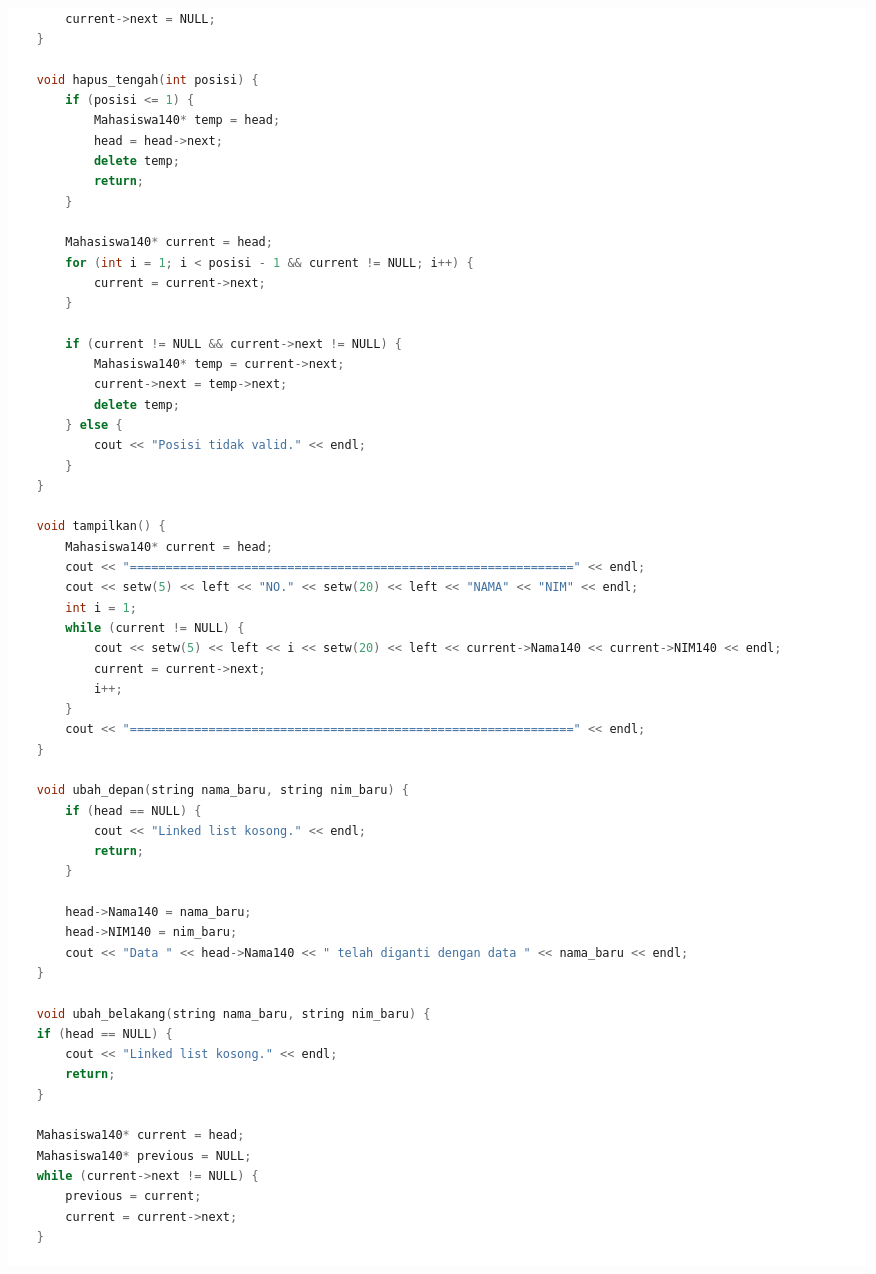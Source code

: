 ```C++
        current->next = NULL;
    }

    void hapus_tengah(int posisi) {
        if (posisi <= 1) {
            Mahasiswa140* temp = head;
            head = head->next;
            delete temp;
            return;
        }

        Mahasiswa140* current = head;
        for (int i = 1; i < posisi - 1 && current != NULL; i++) {
            current = current->next;
        }

        if (current != NULL && current->next != NULL) {
            Mahasiswa140* temp = current->next;
            current->next = temp->next;
            delete temp;
        } else {
            cout << "Posisi tidak valid." << endl;
        }
    }

    void tampilkan() {
        Mahasiswa140* current = head;
        cout << "==============================================================" << endl;
        cout << setw(5) << left << "NO." << setw(20) << left << "NAMA" << "NIM" << endl;
        int i = 1;
        while (current != NULL) {
            cout << setw(5) << left << i << setw(20) << left << current->Nama140 << current->NIM140 << endl;
            current = current->next;
            i++;
        }
        cout << "==============================================================" << endl;
    }

    void ubah_depan(string nama_baru, string nim_baru) {
        if (head == NULL) {
            cout << "Linked list kosong." << endl;
            return;
        }

        head->Nama140 = nama_baru;
        head->NIM140 = nim_baru;
        cout << "Data " << head->Nama140 << " telah diganti dengan data " << nama_baru << endl;
    }

    void ubah_belakang(string nama_baru, string nim_baru) {
    if (head == NULL) {
        cout << "Linked list kosong." << endl;
        return;
    }

    Mahasiswa140* current = head;
    Mahasiswa140* previous = NULL;
    while (current->next != NULL) {
        previous = current;
        current = current->next;
    }
    
```